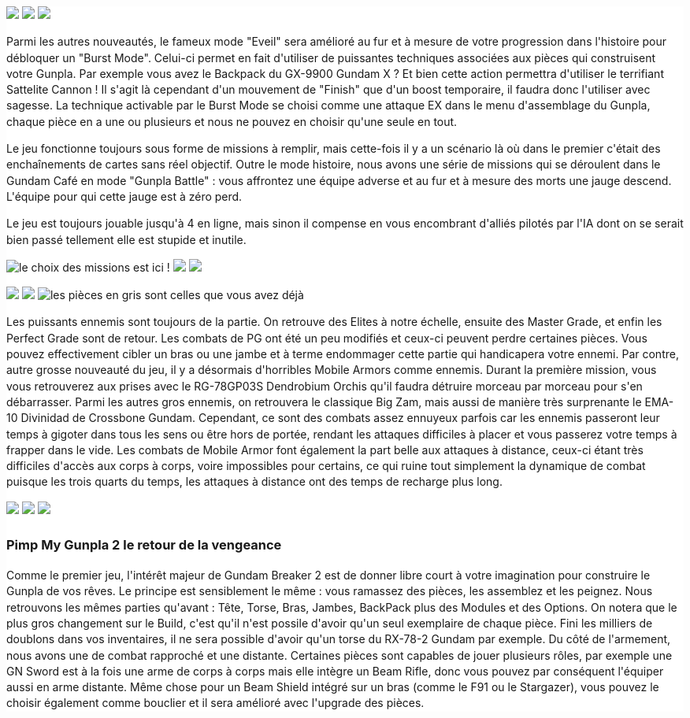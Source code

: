 
![](/images/stories/jv/gundambreaker2/support1.jpg) ![](/images/stories/jv/gundambreaker2/support2.jpg) ![](/images/stories/jv/gundambreaker2/support3.jpg)


Parmi les autres nouveautés, le fameux mode "Eveil" sera amélioré au fur et à mesure de votre progression dans l'histoire pour débloquer un "Burst Mode". Celui-ci permet en fait d'utiliser de puissantes techniques associées aux pièces qui construisent votre Gunpla. Par exemple vous avez le Backpack du GX-9900 Gundam X ? Et bien cette action permettra d'utiliser le terrifiant Sattelite Cannon ! Il s'agit là cependant d'un mouvement de "Finish" que d'un boost temporaire, il faudra donc l'utiliser avec sagesse. La technique activable par le Burst Mode se choisi comme une attaque EX dans le menu d'assemblage du Gunpla, chaque pièce en a une ou plusieurs et nous ne pouvez en choisir qu'une seule en tout. 


Le jeu fonctionne toujours sous forme de missions à remplir, mais cette-fois il y a un scénario là où dans le premier c'était des enchaînements de cartes sans réel objectif. Outre le mode histoire, nous avons une série de missions qui se déroulent dans le Gundam Café en mode "Gunpla Battle" : vous affrontez une équipe adverse et au fur et à mesure des morts une jauge descend. L'équipe pour qui cette jauge est à zéro perd. 


Le jeu est toujours jouable jusqu'à 4 en ligne, mais sinon il compense en vous encombrant d'alliés pilotés par l'IA dont on se serait bien passé tellement elle est stupide et inutile. 


![le choix des missions est ici !](/images/stories/jv/gundambreaker2/hangar.jpg) ![](/images/stories/jv/gundambreaker2/mission1.jpg) ![](/images/stories/jv/gundambreaker2/mission2.jpg)


![](/images/stories/jv/gundambreaker2/m26.jpg) ![](/images/stories/jv/gundambreaker2/m27.jpg) ![les pièces en gris sont celles que vous avez déjà](/images/stories/jv/gundambreaker2/m28.jpg)


Les puissants ennemis sont toujours de la partie. On retrouve des Elites à notre échelle, ensuite des Master Grade, et enfin les Perfect Grade sont de retour. Les combats de PG ont été un peu modifiés et ceux-ci peuvent perdre certaines pièces. Vous pouvez effectivement cibler un bras ou une jambe et à terme endommager cette partie qui handicapera votre ennemi. Par contre, autre grosse nouveauté du jeu, il y a désormais d'horribles Mobile Armors comme ennemis. Durant la première mission, vous vous retrouverez aux prises avec le RG-78GP03S Dendrobium Orchis qu'il faudra détruire morceau par morceau pour s'en débarrasser. Parmi les autres gros ennemis, on retrouvera le classique Big Zam, mais aussi de manière très surprenante le EMA-10 Divinidad de Crossbone Gundam. Cependant, ce sont des combats assez ennuyeux parfois car les ennemis passeront leur temps à gigoter dans tous les sens ou être hors de portée, rendant les attaques difficiles à placer et vous passerez votre temps à frapper dans le vide. Les combats de Mobile Armor font également la part belle aux attaques à distance, ceux-ci étant très difficiles d'accès aux corps à corps, voire impossibles pour certains, ce qui ruine tout simplement la dynamique de combat puisque les trois quarts du temps, les attaques à distance ont des temps de recharge plus long.  


![](/images/stories/jv/gundambreaker2/m23.jpg) ![](/images/stories/jv/gundambreaker2/m24.jpg) ![](/images/stories/jv/gundambreaker2/m25.jpg)


### Pimp My Gunpla 2 le retour de la vengeance


Comme le premier jeu, l'intérêt majeur de Gundam Breaker 2 est de donner libre court à votre imagination pour construire le Gunpla de vos rêves. Le principe est sensiblement le même : vous ramassez des pièces, les assemblez et les peignez. Nous retrouvons les mêmes parties qu'avant : Tête, Torse, Bras, Jambes, BackPack plus des Modules et des Options. On notera que le plus gros changement sur le Build, c'est qu'il n'est possile d'avoir qu'un seul exemplaire de chaque pièce. Fini les milliers de doublons dans vos inventaires, il ne sera possible d'avoir qu'un torse du RX-78-2 Gundam par exemple. Du côté de l'armement, nous avons une de combat rapproché et une distante. Certaines pièces sont capables de jouer plusieurs rôles, par exemple une GN Sword est à la fois une arme de corps à corps mais elle intègre un Beam Rifle, donc vous pouvez par conséquent l'équiper aussi en arme distante. Même chose pour un Beam Shield intégré sur un bras (comme le F91 ou le Stargazer), vous pouvez le choisir également comme bouclier et il sera amélioré avec l'upgrade des pièces. 
